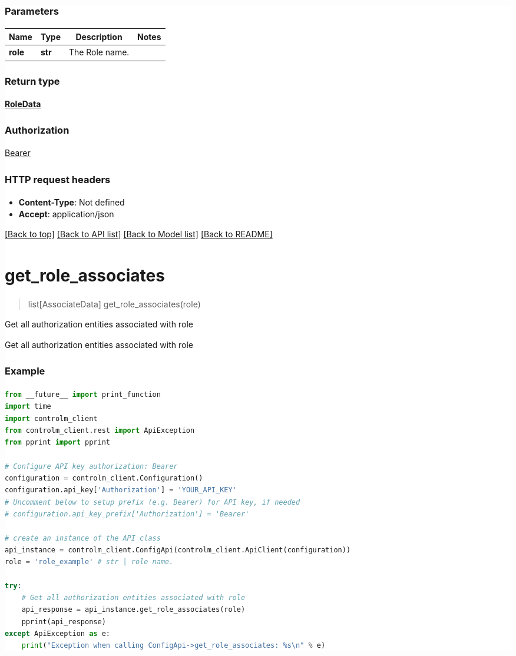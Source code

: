 ### Parameters

Name | Type | Description  | Notes
------------- | ------------- | ------------- | -------------
 **role** | **str**| The Role name. | 

### Return type

[**RoleData**](RoleData.md)

### Authorization

[Bearer](../README.md#Bearer)

### HTTP request headers

 - **Content-Type**: Not defined
 - **Accept**: application/json

[[Back to top]](#) [[Back to API list]](../README.md#documentation-for-api-endpoints) [[Back to Model list]](../README.md#documentation-for-models) [[Back to README]](../README.md)

# **get_role_associates**
> list[AssociateData] get_role_associates(role)

Get all authorization entities associated with role

Get all authorization entities associated with role

### Example
```python
from __future__ import print_function
import time
import controlm_client
from controlm_client.rest import ApiException
from pprint import pprint

# Configure API key authorization: Bearer
configuration = controlm_client.Configuration()
configuration.api_key['Authorization'] = 'YOUR_API_KEY'
# Uncomment below to setup prefix (e.g. Bearer) for API key, if needed
# configuration.api_key_prefix['Authorization'] = 'Bearer'

# create an instance of the API class
api_instance = controlm_client.ConfigApi(controlm_client.ApiClient(configuration))
role = 'role_example' # str | role name.

try:
    # Get all authorization entities associated with role
    api_response = api_instance.get_role_associates(role)
    pprint(api_response)
except ApiException as e:
    print("Exception when calling ConfigApi->get_role_associates: %s\n" % e)
```

